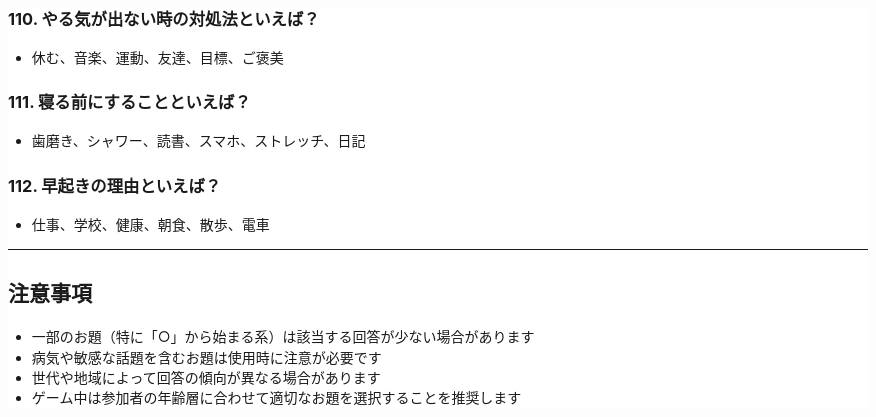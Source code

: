 ### 110. やる気が出ない時の対処法といえば？
- 休む、音楽、運動、友達、目標、ご褒美

### 111. 寝る前にすることといえば？
- 歯磨き、シャワー、読書、スマホ、ストレッチ、日記

### 112. 早起きの理由といえば？
- 仕事、学校、健康、朝食、散歩、電車

---

## 注意事項

- 一部のお題（特に「○」から始まる系）は該当する回答が少ない場合があります
- 病気や敏感な話題を含むお題は使用時に注意が必要です
- 世代や地域によって回答の傾向が異なる場合があります
- ゲーム中は参加者の年齢層に合わせて適切なお題を選択することを推奨します